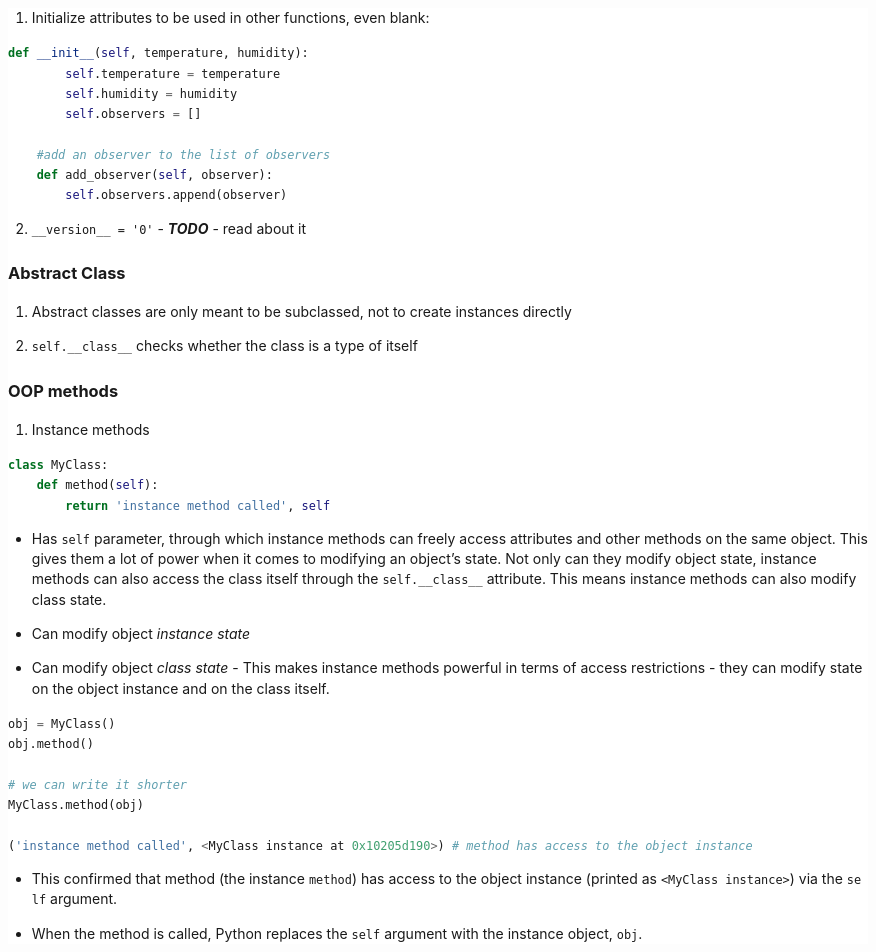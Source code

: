 1. Initialize attributes to be used in other functions, even blank:

```python
def __init__(self, temperature, humidity):
        self.temperature = temperature
        self.humidity = humidity
        self.observers = []
 
    #add an observer to the list of observers
    def add_observer(self, observer):
        self.observers.append(observer)
```

2. `__version__ = '0'` - ***TODO*** - read about it

### Abstract Class

1. Abstract classes are only meant to be subclassed, not to create instances directly

2. `self.__class__` checks whether the class is a type of itself

### OOP methods

1. Instance methods

```python
class MyClass:
    def method(self):
        return 'instance method called', self

```

- Has `self` parameter, through which instance methods can freely access attributes and other methods on the same object. This gives them a lot of power when it comes to modifying an object’s state. Not only can they modify object state, instance methods can also access the class itself through the `self.__class__` attribute. This means instance methods can also modify class state.

- Can modify object *instance state* 

- Can modify object *class state* - This makes instance methods powerful in terms of access restrictions - they can modify state on the object instance and on the class itself.

```python
obj = MyClass()
obj.method()

# we can write it shorter
MyClass.method(obj)

('instance method called', <MyClass instance at 0x10205d190>) # method has access to the object instance
```

- This confirmed that method (the instance `method`) has access to the object instance (printed as `<MyClass instance>`) via the `self` argument.

- When the method is called, Python replaces the `self` argument with the instance object, `obj`.
